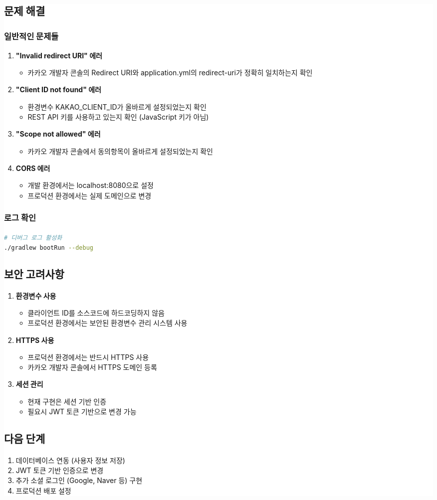 ## 문제 해결

### 일반적인 문제들

1. **"Invalid redirect URI" 에러**
   - 카카오 개발자 콘솔의 Redirect URI와 application.yml의 redirect-uri가 정확히 일치하는지 확인

2. **"Client ID not found" 에러**
   - 환경변수 KAKAO_CLIENT_ID가 올바르게 설정되었는지 확인
   - REST API 키를 사용하고 있는지 확인 (JavaScript 키가 아님)

3. **"Scope not allowed" 에러**
   - 카카오 개발자 콘솔에서 동의항목이 올바르게 설정되었는지 확인

4. **CORS 에러**
   - 개발 환경에서는 localhost:8080으로 설정
   - 프로덕션 환경에서는 실제 도메인으로 변경

### 로그 확인
```bash
# 디버그 로그 활성화
./gradlew bootRun --debug
```

## 보안 고려사항

1. **환경변수 사용**
   - 클라이언트 ID를 소스코드에 하드코딩하지 않음
   - 프로덕션 환경에서는 보안된 환경변수 관리 시스템 사용

2. **HTTPS 사용**
   - 프로덕션 환경에서는 반드시 HTTPS 사용
   - 카카오 개발자 콘솔에서 HTTPS 도메인 등록

3. **세션 관리**
   - 현재 구현은 세션 기반 인증
   - 필요시 JWT 토큰 기반으로 변경 가능

## 다음 단계

1. 데이터베이스 연동 (사용자 정보 저장)
2. JWT 토큰 기반 인증으로 변경
3. 추가 소셜 로그인 (Google, Naver 등) 구현
4. 프로덕션 배포 설정
